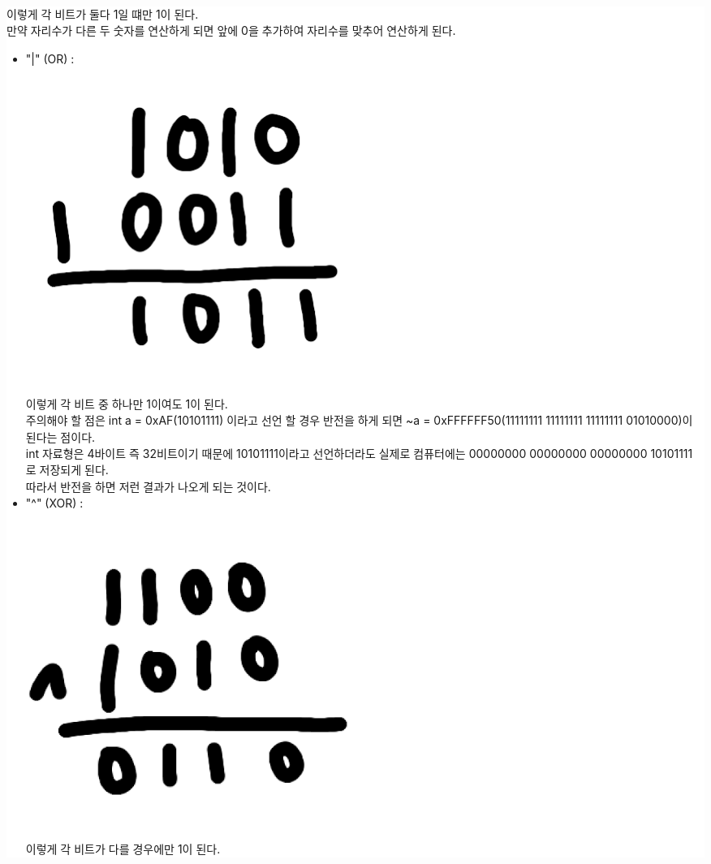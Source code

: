   이렇게 각 비트가 둘다 1일 떄만 1이 된다.  
  만약 자리수가 다른 두 숫자를 연산하게 되면 앞에 0을 추가하여 자리수를 맞추어 연산하게 된다.

- "|" (OR) :  
   <img src="../../assets/img/post_img/20240726/image-7.png" width="400" height="400"/>  
  이렇게 각 비트 중 하나만 1이여도 1이 된다.  
  주의해야 할 점은 int a = 0xAF(10101111) 이라고 선언 할 경우 반전을 하게 되면
  ~a = 0xFFFFFF50(11111111 11111111 11111111 01010000)이 된다는 점이다.  
  int 자료형은 4바이트 즉 32비트이기 때문에 10101111이라고 선언하더라도 실제로 컴퓨터에는 00000000 00000000 00000000 10101111 로 저장되게 된다.  
  따라서 반전을 하면 저런 결과가 나오게 되는 것이다.
- "^" (XOR) :  
   <img src="../../assets/img/post_img/20240726/image-3.png" width="400" height="400"/>  
  이렇게 각 비트가 다를 경우에만 1이 된다.
